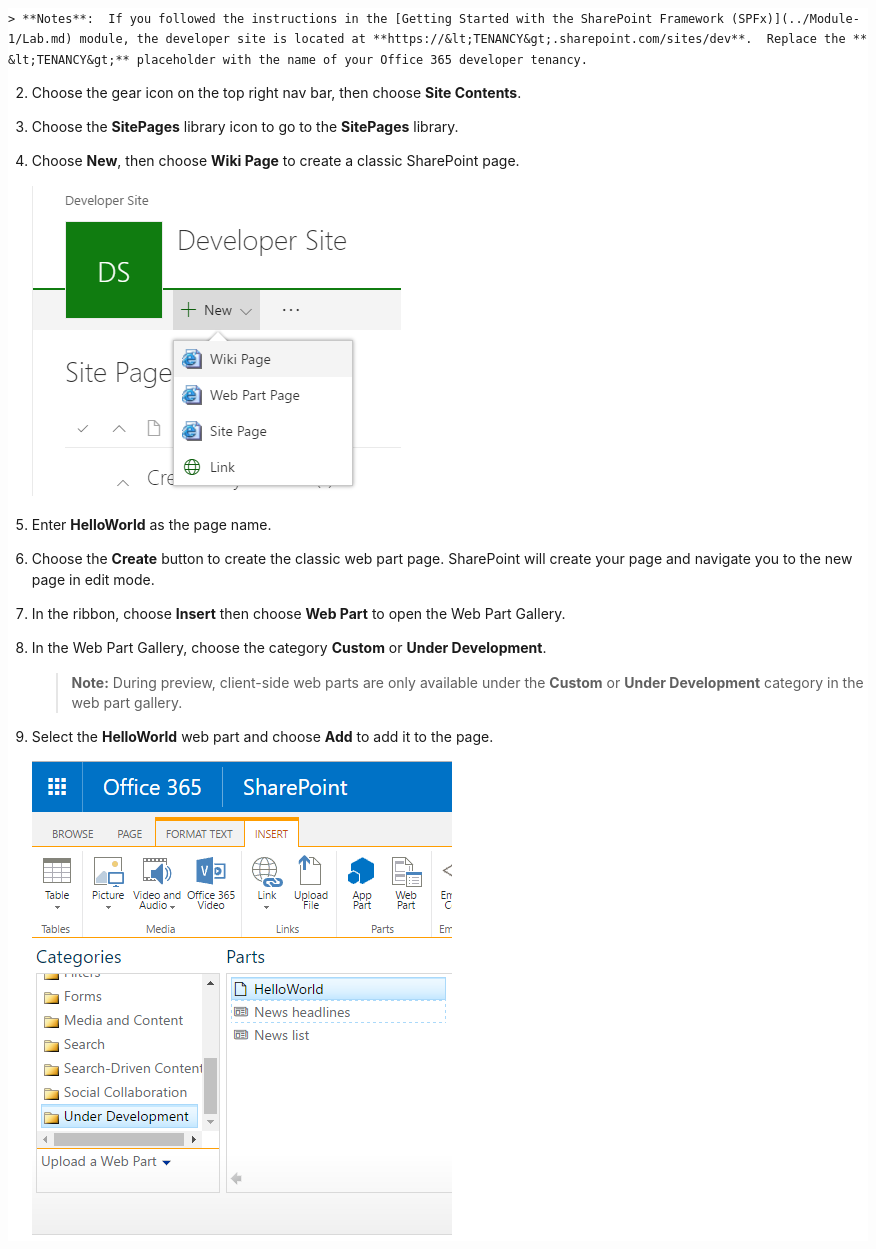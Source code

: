 	> **Notes**:  If you followed the instructions in the [Getting Started with the SharePoint Framework (SPFx)](../Module-1/Lab.md) module, the developer site is located at **https://&lt;TENANCY&gt;.sharepoint.com/sites/dev**.  Replace the **&lt;TENANCY&gt;** placeholder with the name of your Office 365 developer tenancy.

2. Choose the gear icon on the top right nav bar, then choose **Site Contents**.
3. Choose the **SitePages** library icon to go to the **SitePages** library.
4. Choose **New**, then choose **Wiki Page** to create a classic SharePoint page.

	![](Images/new-classic-page.png)

5. Enter **HelloWorld** as the page name.
6. Choose the **Create** button to create the classic web part page. SharePoint will create your page and navigate you to the new page in edit mode.
7. In the ribbon, choose **Insert** then choose **Web Part** to open the Web Part Gallery.
8. In the Web Part Gallery, choose the category **Custom** or **Under Development**.

	> **Note:** During preview, client-side web parts are only available under the **Custom** or **Under Development** category in the web part gallery.

9. Select the **HelloWorld** web part and choose **Add** to add it to the page.
	
	![](Images/webpart-gallery-helloworld.png)

